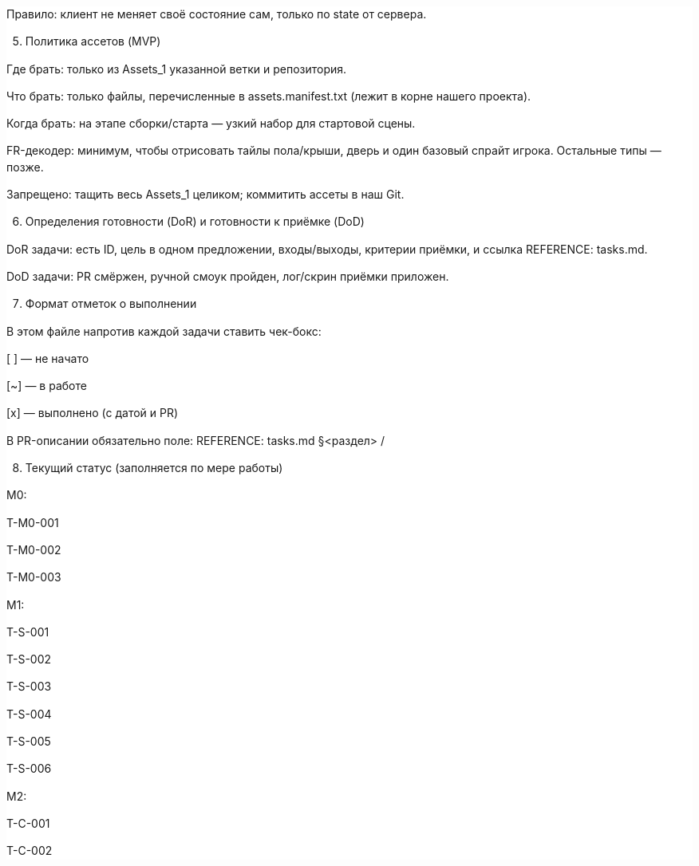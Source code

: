 Правило: клиент не меняет своё состояние сам, только по state от сервера.

5) Политика ассетов (MVP)

Где брать: только из Assets_1 указанной ветки и репозитория.

Что брать: только файлы, перечисленные в assets.manifest.txt (лежит в корне нашего проекта).

Когда брать: на этапе сборки/старта — узкий набор для стартовой сцены.

FR-декодер: минимум, чтобы отрисовать тайлы пола/крыши, дверь и один базовый спрайт игрока. Остальные типы — позже.

Запрещено: тащить весь Assets_1 целиком; коммитить ассеты в наш Git.

6) Определения готовности (DoR) и готовности к приёмке (DoD)

DoR задачи: есть ID, цель в одном предложении, входы/выходы, критерии приёмки, и ссылка REFERENCE: tasks.md.

DoD задачи: PR смёржен, ручной смоук пройден, лог/скрин приёмки приложен.

7) Формат отметок о выполнении

В этом файле напротив каждой задачи ставить чек-бокс:

[ ] — не начато

[~] — в работе

[x] — выполнено (с датой и PR)

В PR-описании обязательно поле:
REFERENCE: tasks.md §<раздел> / <ID>

8) Текущий статус (заполняется по мере работы)

M0:

 T-M0-001

 T-M0-002

 T-M0-003

M1:

 T-S-001

 T-S-002

 T-S-003

 T-S-004

 T-S-005

 T-S-006

M2:

 T-C-001

 T-C-002
